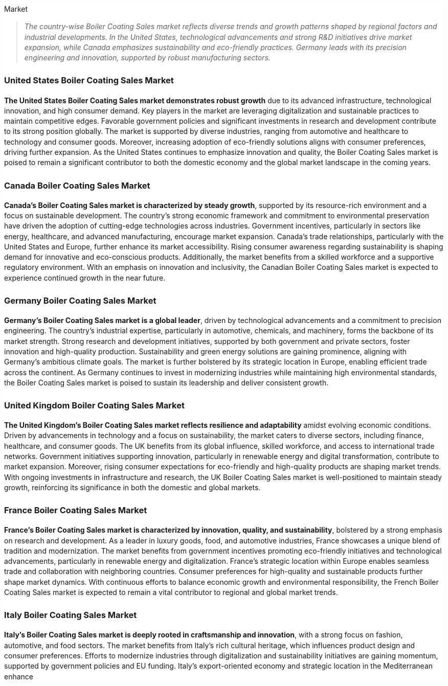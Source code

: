 Market<br /></span></h1><blockquote><p><em><span class="">The country-wise Boiler Coating Sales market reflects diverse trends and growth patterns shaped by regional factors and industrial developments. In the United States, technological advancements and strong R&amp;D initiatives drive market expansion, while Canada emphasizes sustainability and eco-friendly practices. Germany leads with its precision engineering and innovation, supported by robust manufacturing sectors.</span></em></p></blockquote><h3><strong>United States Boiler Coating Sales Market</strong></h3><p><strong>The United States Boiler Coating Sales market demonstrates robust growth</strong> due to its advanced infrastructure, technological innovation, and high consumer demand. Key players in the market are leveraging digitalization and sustainable practices to maintain competitive edges. Favorable government policies and significant investments in research and development contribute to its strong position globally. The market is supported by diverse industries, ranging from automotive and healthcare to technology and consumer goods. Moreover, increasing adoption of eco-friendly solutions aligns with consumer preferences, driving further expansion. As the United States continues to emphasize innovation and quality, the Boiler Coating Sales market is poised to remain a significant contributor to both the domestic economy and the global market landscape in the coming years.</p><h3><strong>Canada Boiler Coating Sales Market</strong></h3><p><strong>Canada&rsquo;s Boiler Coating Sales market is characterized by steady growth</strong>, supported by its resource-rich environment and a focus on sustainable development. The country&rsquo;s strong economic framework and commitment to environmental preservation have driven the adoption of cutting-edge technologies across industries. Government incentives, particularly in sectors like energy, healthcare, and advanced manufacturing, encourage market expansion. Canada&rsquo;s trade relationships, particularly with the United States and Europe, further enhance its market accessibility. Rising consumer awareness regarding sustainability is shaping demand for innovative and eco-conscious products. Additionally, the market benefits from a skilled workforce and a supportive regulatory environment. With an emphasis on innovation and inclusivity, the Canadian Boiler Coating Sales market is expected to experience continued growth in the near future.</p><h3><strong>Germany Boiler Coating Sales Market</strong></h3><p><strong>Germany&rsquo;s Boiler Coating Sales market is a global leader</strong>, driven by technological advancements and a commitment to precision engineering. The country&rsquo;s industrial expertise, particularly in automotive, chemicals, and machinery, forms the backbone of its market strength. Strong research and development initiatives, supported by both government and private sectors, foster innovation and high-quality production. Sustainability and green energy solutions are gaining prominence, aligning with Germany&rsquo;s ambitious climate goals. The market is further bolstered by its strategic location in Europe, enabling efficient trade across the continent. As Germany continues to invest in modernizing industries while maintaining high environmental standards, the Boiler Coating Sales market is poised to sustain its leadership and deliver consistent growth.</p><h3><strong>United Kingdom Boiler Coating Sales Market</strong></h3><p><strong>The United Kingdom&rsquo;s Boiler Coating Sales market reflects resilience and adaptability</strong> amidst evolving economic conditions. Driven by advancements in technology and a focus on sustainability, the market caters to diverse sectors, including finance, healthcare, and consumer goods. The UK benefits from its global influence, skilled workforce, and access to international trade networks. Government initiatives supporting innovation, particularly in renewable energy and digital transformation, contribute to market expansion. Moreover, rising consumer expectations for eco-friendly and high-quality products are shaping market trends. With ongoing investments in infrastructure and research, the UK Boiler Coating Sales market is well-positioned to maintain steady growth, reinforcing its significance in both the domestic and global markets.</p><h3><strong>France Boiler Coating Sales Market</strong></h3><p><strong>France&rsquo;s Boiler Coating Sales market is characterized by innovation, quality, and sustainability</strong>, bolstered by a strong emphasis on research and development. As a leader in luxury goods, food, and automotive industries, France showcases a unique blend of tradition and modernization. The market benefits from government incentives promoting eco-friendly initiatives and technological advancements, particularly in renewable energy and digitalization. France&rsquo;s strategic location within Europe enables seamless trade and collaboration with neighboring countries. Consumer preferences for high-quality and sustainable products further shape market dynamics. With continuous efforts to balance economic growth and environmental responsibility, the French Boiler Coating Sales market is expected to remain a vital contributor to regional and global market trends.</p><h3><strong>Italy Boiler Coating Sales Market</strong></h3><p><strong>Italy&rsquo;s Boiler Coating Sales market is deeply rooted in craftsmanship and innovation</strong>, with a strong focus on fashion, automotive, and food sectors. The market benefits from Italy&rsquo;s rich cultural heritage, which influences product design and consumer preferences. Efforts to modernize industries through digitalization and sustainability initiatives are gaining momentum, supported by government policies and EU funding. Italy&rsquo;s export-oriented economy and strategic location in the Mediterranean enhance